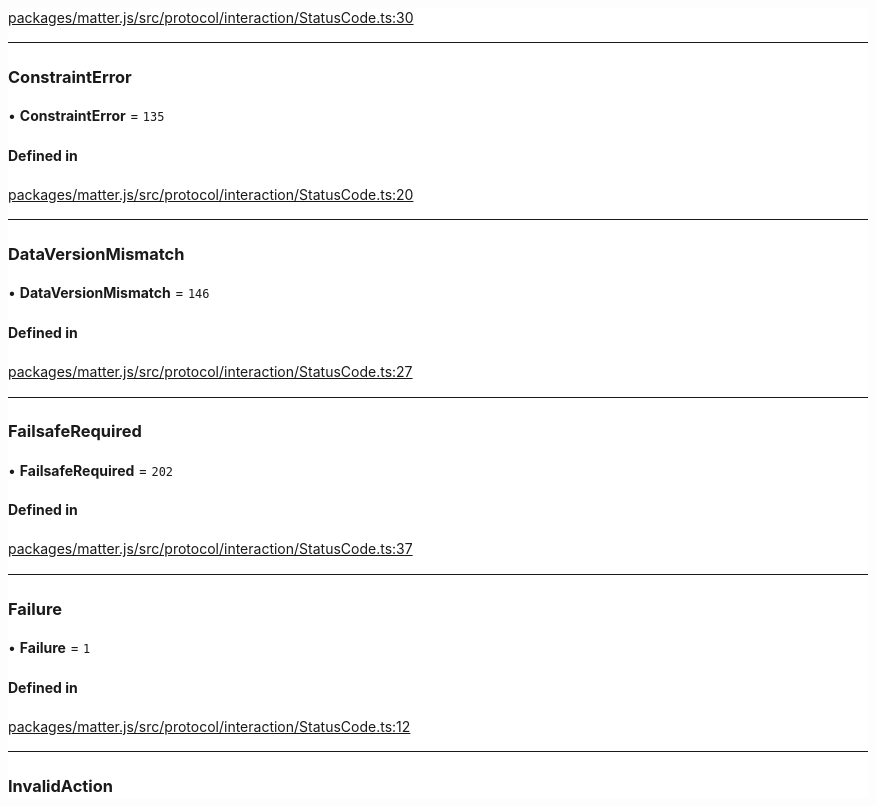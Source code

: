[packages/matter.js/src/protocol/interaction/StatusCode.ts:30](https://github.com/project-chip/matter.js/blob/c0d55745d5279e16fdfaa7d2c564daa31e19c627/packages/matter.js/src/protocol/interaction/StatusCode.ts#L30)

___

### ConstraintError

• **ConstraintError** = ``135``

#### Defined in

[packages/matter.js/src/protocol/interaction/StatusCode.ts:20](https://github.com/project-chip/matter.js/blob/c0d55745d5279e16fdfaa7d2c564daa31e19c627/packages/matter.js/src/protocol/interaction/StatusCode.ts#L20)

___

### DataVersionMismatch

• **DataVersionMismatch** = ``146``

#### Defined in

[packages/matter.js/src/protocol/interaction/StatusCode.ts:27](https://github.com/project-chip/matter.js/blob/c0d55745d5279e16fdfaa7d2c564daa31e19c627/packages/matter.js/src/protocol/interaction/StatusCode.ts#L27)

___

### FailsafeRequired

• **FailsafeRequired** = ``202``

#### Defined in

[packages/matter.js/src/protocol/interaction/StatusCode.ts:37](https://github.com/project-chip/matter.js/blob/c0d55745d5279e16fdfaa7d2c564daa31e19c627/packages/matter.js/src/protocol/interaction/StatusCode.ts#L37)

___

### Failure

• **Failure** = ``1``

#### Defined in

[packages/matter.js/src/protocol/interaction/StatusCode.ts:12](https://github.com/project-chip/matter.js/blob/c0d55745d5279e16fdfaa7d2c564daa31e19c627/packages/matter.js/src/protocol/interaction/StatusCode.ts#L12)

___

### InvalidAction

